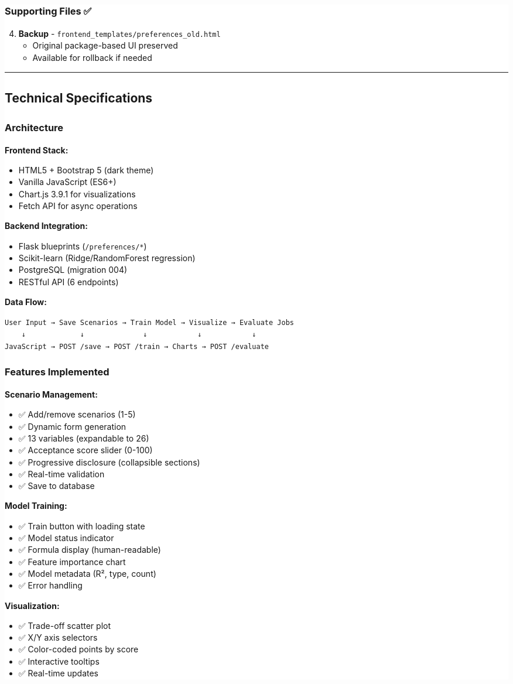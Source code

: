 ### Supporting Files ✅

4. **Backup** - `frontend_templates/preferences_old.html`
   - Original package-based UI preserved
   - Available for rollback if needed

---

## Technical Specifications

### Architecture

**Frontend Stack:**
- HTML5 + Bootstrap 5 (dark theme)
- Vanilla JavaScript (ES6+)
- Chart.js 3.9.1 for visualizations
- Fetch API for async operations

**Backend Integration:**
- Flask blueprints (`/preferences/*`)
- Scikit-learn (Ridge/RandomForest regression)
- PostgreSQL (migration 004)
- RESTful API (6 endpoints)

**Data Flow:**
```
User Input → Save Scenarios → Train Model → Visualize → Evaluate Jobs
    ↓             ↓              ↓            ↓            ↓
JavaScript → POST /save → POST /train → Charts → POST /evaluate
```

### Features Implemented

**Scenario Management:**
- ✅ Add/remove scenarios (1-5)
- ✅ Dynamic form generation
- ✅ 13 variables (expandable to 26)
- ✅ Acceptance score slider (0-100)
- ✅ Progressive disclosure (collapsible sections)
- ✅ Real-time validation
- ✅ Save to database

**Model Training:**
- ✅ Train button with loading state
- ✅ Model status indicator
- ✅ Formula display (human-readable)
- ✅ Feature importance chart
- ✅ Model metadata (R², type, count)
- ✅ Error handling

**Visualization:**
- ✅ Trade-off scatter plot
- ✅ X/Y axis selectors
- ✅ Color-coded points by score
- ✅ Interactive tooltips
- ✅ Real-time updates
